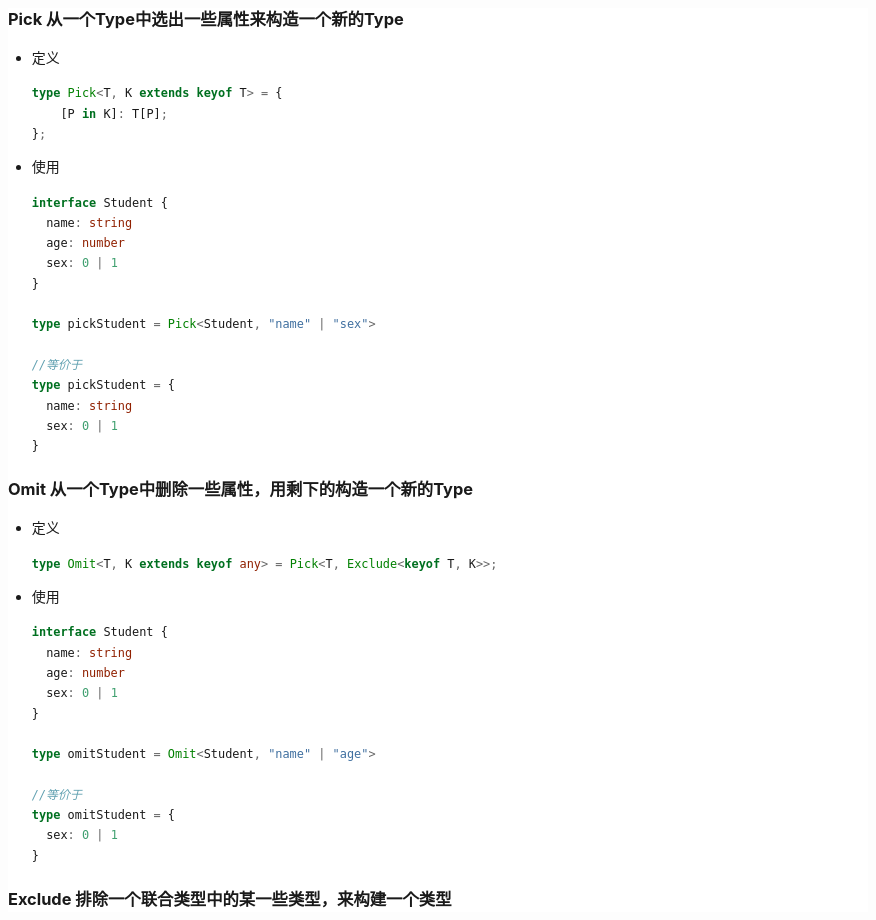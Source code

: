   

### Pick 从一个Type中选出一些属性来构造一个新的Type

+ 定义

  ```typescript
  type Pick<T, K extends keyof T> = {
      [P in K]: T[P];
  };
  ```

+ 使用

  ```typescript
  interface Student {
    name: string
    age: number
    sex: 0 | 1
  }
  
  type pickStudent = Pick<Student, "name" | "sex">
  
  //等价于
  type pickStudent = {
    name: string
    sex: 0 | 1
  }
  ```

### Omit 从一个Type中删除一些属性，用剩下的构造一个新的Type

+ 定义

  ```typescript
  type Omit<T, K extends keyof any> = Pick<T, Exclude<keyof T, K>>;
  ```

+ 使用

  ```typescript
  interface Student {
    name: string
    age: number
    sex: 0 | 1
  }
  
  type omitStudent = Omit<Student, "name" | "age">
  
  //等价于
  type omitStudent = {
    sex: 0 | 1
  }
  
  ```

### Exclude 排除一个联合类型中的某一些类型，来构建一个类型
